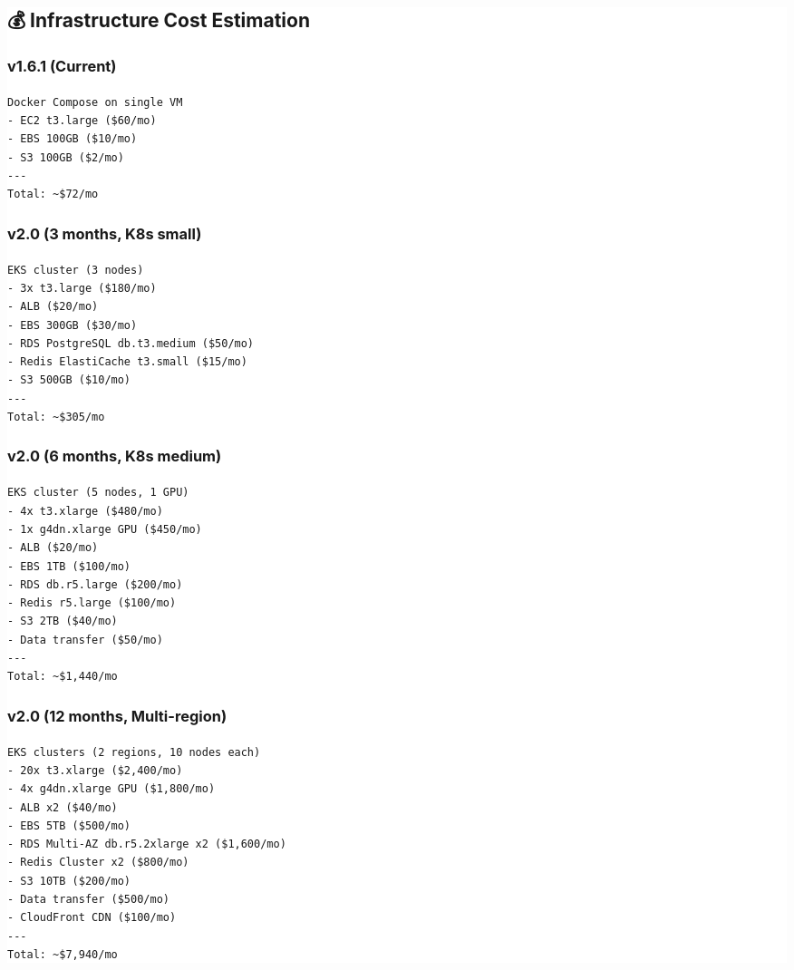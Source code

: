 
## 💰 Infrastructure Cost Estimation

### v1.6.1 (Current)

```
Docker Compose on single VM
- EC2 t3.large ($60/mo)
- EBS 100GB ($10/mo)
- S3 100GB ($2/mo)
---
Total: ~$72/mo
```

### v2.0 (3 months, K8s small)

```
EKS cluster (3 nodes)
- 3x t3.large ($180/mo)
- ALB ($20/mo)
- EBS 300GB ($30/mo)
- RDS PostgreSQL db.t3.medium ($50/mo)
- Redis ElastiCache t3.small ($15/mo)
- S3 500GB ($10/mo)
---
Total: ~$305/mo
```

### v2.0 (6 months, K8s medium)

```
EKS cluster (5 nodes, 1 GPU)
- 4x t3.xlarge ($480/mo)
- 1x g4dn.xlarge GPU ($450/mo)
- ALB ($20/mo)
- EBS 1TB ($100/mo)
- RDS db.r5.large ($200/mo)
- Redis r5.large ($100/mo)
- S3 2TB ($40/mo)
- Data transfer ($50/mo)
---
Total: ~$1,440/mo
```

### v2.0 (12 months, Multi-region)

```
EKS clusters (2 regions, 10 nodes each)
- 20x t3.xlarge ($2,400/mo)
- 4x g4dn.xlarge GPU ($1,800/mo)
- ALB x2 ($40/mo)
- EBS 5TB ($500/mo)
- RDS Multi-AZ db.r5.2xlarge x2 ($1,600/mo)
- Redis Cluster x2 ($800/mo)
- S3 10TB ($200/mo)
- Data transfer ($500/mo)
- CloudFront CDN ($100/mo)
---
Total: ~$7,940/mo
```
